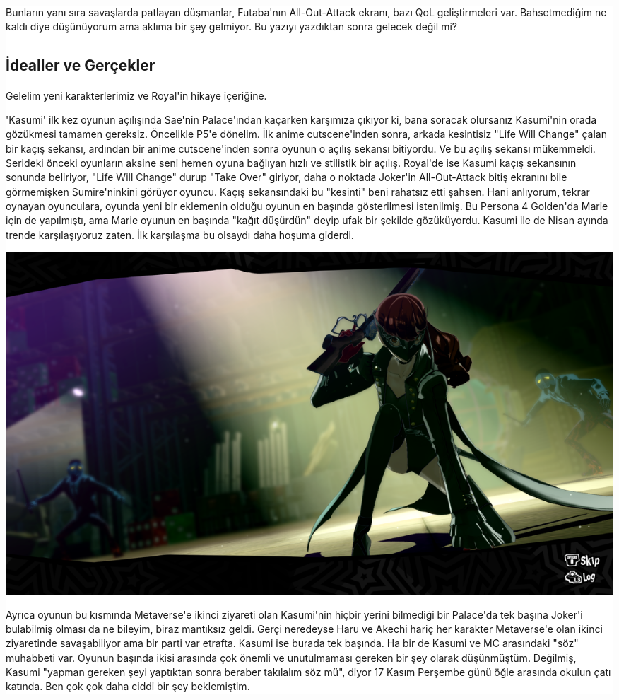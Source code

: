 Bunların yanı sıra savaşlarda patlayan düşmanlar, Futaba'nın All-Out-Attack ekranı, bazı QoL geliştirmeleri var. Bahsetmediğim ne kaldı diye düşünüyorum ama aklıma bir şey gelmiyor. Bu yazıyı yazdıktan sonra gelecek değil mi?


## İdealler ve Gerçekler

Gelelim yeni karakterlerimiz ve Royal'in hikaye içeriğine.

'Kasumi' ilk kez oyunun açılışında Sae'nin Palace'ından kaçarken karşımıza çıkıyor ki, bana soracak olursanız Kasumi'nin orada gözükmesi tamamen gereksiz. Öncelikle P5'e dönelim. İlk anime cutscene'inden sonra, arkada kesintisiz "Life Will Change" çalan bir kaçış sekansı, ardından bir anime cutscene'inden sonra oyunun o açılış sekansı bitiyordu. Ve bu açılış sekansı mükemmeldi. Serideki önceki oyunların aksine seni hemen oyuna bağlıyan hızlı ve stilistik bir açılış. Royal'de ise Kasumi kaçış sekansının sonunda beliriyor, "Life Will Change" durup "Take Over" giriyor, daha o noktada Joker'in All-Out-Attack bitiş ekranını bile görmemişken Sumire'ninkini görüyor oyuncu. Kaçış sekansındaki bu "kesinti" beni rahatsız etti şahsen. Hani anlıyorum, tekrar oynayan oyunculara, oyunda yeni bir eklemenin olduğu oyunun  en başında gösterilmesi istenilmiş. Bu Persona 4 Golden'da Marie için de yapılmıştı, ama Marie oyunun en başında "kağıt düşürdün" deyip ufak bir şekilde gözüküyordu. Kasumi ile de Nisan ayında trende karşılaşıyoruz zaten. İlk karşılaşma bu olsaydı daha hoşuma giderdi.
  
![p5r11.png](/assets/2024-07-11-Persona5-Royal/images/p5r11.png)

Ayrıca oyunun bu kısmında Metaverse'e ikinci ziyareti olan Kasumi'nin hiçbir yerini bilmediği bir Palace'da tek başına Joker'i bulabilmiş olması da ne bileyim, biraz mantıksız geldi. Gerçi neredeyse Haru ve Akechi hariç her karakter Metaverse'e olan ikinci ziyaretinde savaşabiliyor ama bir parti var etrafta. Kasumi ise burada tek başında. Ha bir de Kasumi ve MC arasındaki "söz" muhabbeti var. Oyunun başında ikisi arasında çok önemli ve unutulmaması gereken bir şey olarak düşünmüştüm. Değilmiş, Kasumi "yapman gereken şeyi yaptıktan sonra beraber takılalım söz mü", diyor 17 Kasım Perşembe günü öğle arasında okulun çatı katında. Ben çok çok daha ciddi bir şey beklemiştim.
